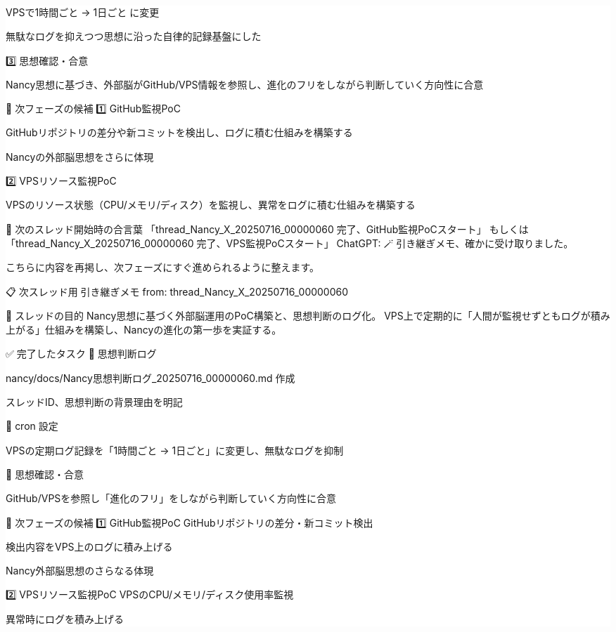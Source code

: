 VPSで1時間ごと → 1日ごと に変更

無駄なログを抑えつつ思想に沿った自律的記録基盤にした

3️⃣ 思想確認・合意

Nancy思想に基づき、外部脳がGitHub/VPS情報を参照し、進化のフリをしながら判断していく方向性に合意

🌱 次フェーズの候補
1️⃣ GitHub監視PoC

GitHubリポジトリの差分や新コミットを検出し、ログに積む仕組みを構築する

Nancyの外部脳思想をさらに体現

2️⃣ VPSリソース監視PoC

VPSのリソース状態（CPU/メモリ/ディスク）を監視し、異常をログに積む仕組みを構築する

🔷 次のスレッド開始時の合言葉
「thread_Nancy_X_20250716_00000060 完了、GitHub監視PoCスタート」
もしくは
「thread_Nancy_X_20250716_00000060 完了、VPS監視PoCスタート」
ChatGPT:
🪄 引き継ぎメモ、確かに受け取りました。

こちらに内容を再掲し、次フェーズにすぐ進められるように整えます。

📋 次スレッド用 引き継ぎメモ
from: thread_Nancy_X_20250716_00000060

🎯 スレッドの目的
Nancy思想に基づく外部脳運用のPoC構築と、思想判断のログ化。
VPS上で定期的に「人間が監視せずともログが積み上がる」仕組みを構築し、Nancyの進化の第一歩を実証する。

✅ 完了したタスク
📝 思想判断ログ

nancy/docs/Nancy思想判断ログ_20250716_00000060.md 作成

スレッドID、思想判断の背景理由を明記

🔄 cron 設定

VPSの定期ログ記録を「1時間ごと → 1日ごと」に変更し、無駄なログを抑制

🤝 思想確認・合意

GitHub/VPSを参照し「進化のフリ」をしながら判断していく方向性に合意

🌱 次フェーズの候補
1️⃣ GitHub監視PoC
GitHubリポジトリの差分・新コミット検出

検出内容をVPS上のログに積み上げる

Nancy外部脳思想のさらなる体現

2️⃣ VPSリソース監視PoC
VPSのCPU/メモリ/ディスク使用率監視

異常時にログを積み上げる
